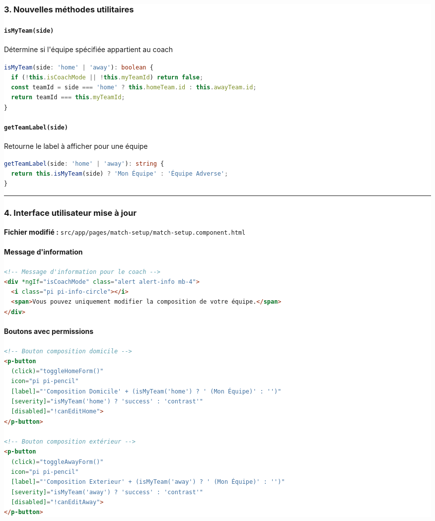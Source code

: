 
### 3. **Nouvelles méthodes utilitaires**

#### `isMyTeam(side)`
Détermine si l'équipe spécifiée appartient au coach
```typescript
isMyTeam(side: 'home' | 'away'): boolean {
  if (!this.isCoachMode || !this.myTeamId) return false;
  const teamId = side === 'home' ? this.homeTeam.id : this.awayTeam.id;
  return teamId === this.myTeamId;
}
```

#### `getTeamLabel(side)`
Retourne le label à afficher pour une équipe
```typescript
getTeamLabel(side: 'home' | 'away'): string {
  return this.isMyTeam(side) ? 'Mon Équipe' : 'Équipe Adverse';
}
```

---

### 4. **Interface utilisateur mise à jour**

**Fichier modifié :** `src/app/pages/match-setup/match-setup.component.html`

#### Message d'information
```html
<!-- Message d'information pour le coach -->
<div *ngIf="isCoachMode" class="alert alert-info mb-4">
  <i class="pi pi-info-circle"></i>
  <span>Vous pouvez uniquement modifier la composition de votre équipe.</span>
</div>
```

#### Boutons avec permissions
```html
<!-- Bouton composition domicile -->
<p-button 
  (click)="toggleHomeForm()" 
  icon="pi pi-pencil" 
  [label]="'Composition Domicile' + (isMyTeam('home') ? ' (Mon Équipe)' : '')" 
  [severity]="isMyTeam('home') ? 'success' : 'contrast'"
  [disabled]="!canEditHome">
</p-button>

<!-- Bouton composition extérieur -->
<p-button 
  (click)="toggleAwayForm()" 
  icon="pi pi-pencil" 
  [label]="'Composition Exterieur' + (isMyTeam('away') ? ' (Mon Équipe)' : '')" 
  [severity]="isMyTeam('away') ? 'success' : 'contrast'"
  [disabled]="!canEditAway">
</p-button>
```
